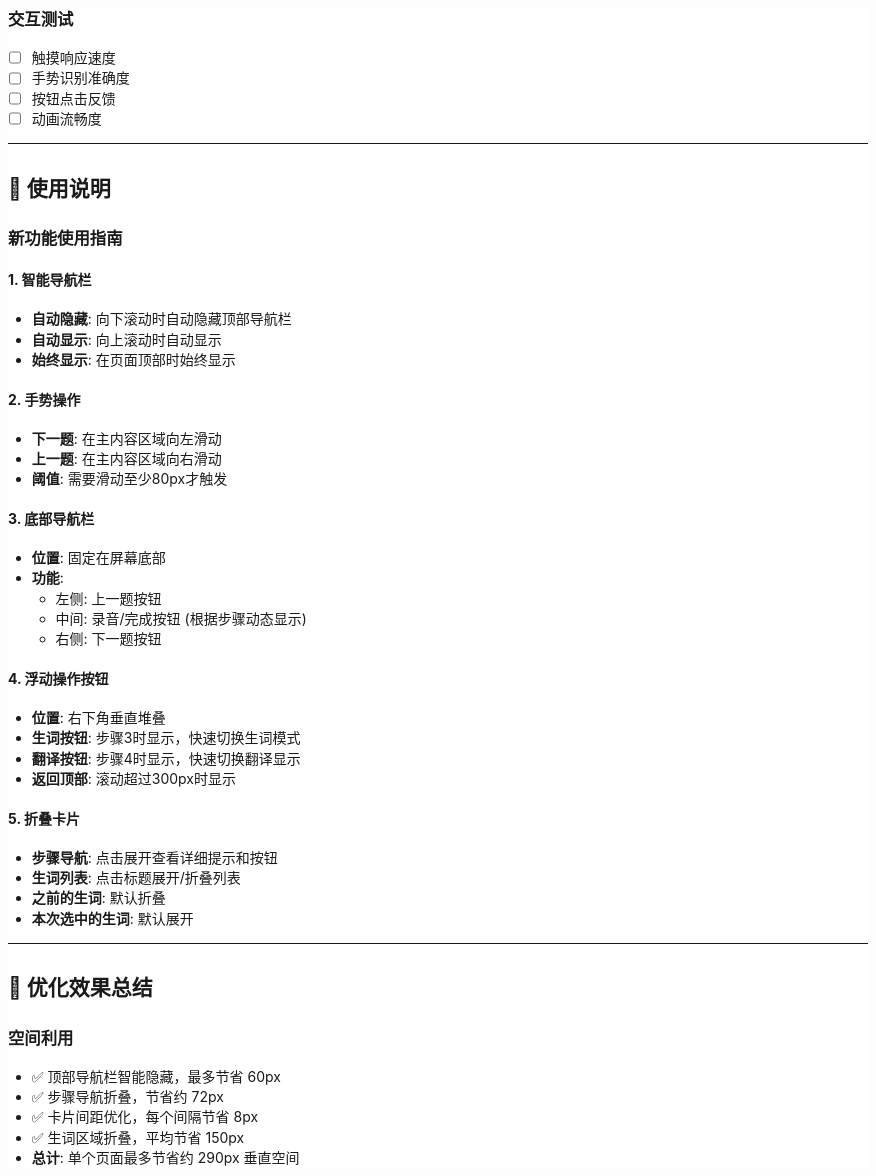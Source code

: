 ### 交互测试
- [ ] 触摸响应速度
- [ ] 手势识别准确度
- [ ] 按钮点击反馈
- [ ] 动画流畅度

---

## 📝 使用说明

### 新功能使用指南

#### 1. 智能导航栏
- **自动隐藏**: 向下滚动时自动隐藏顶部导航栏
- **自动显示**: 向上滚动时自动显示
- **始终显示**: 在页面顶部时始终显示

#### 2. 手势操作
- **下一题**: 在主内容区域向左滑动
- **上一题**: 在主内容区域向右滑动
- **阈值**: 需要滑动至少80px才触发

#### 3. 底部导航栏
- **位置**: 固定在屏幕底部
- **功能**: 
  - 左侧: 上一题按钮
  - 中间: 录音/完成按钮 (根据步骤动态显示)
  - 右侧: 下一题按钮

#### 4. 浮动操作按钮
- **位置**: 右下角垂直堆叠
- **生词按钮**: 步骤3时显示，快速切换生词模式
- **翻译按钮**: 步骤4时显示，快速切换翻译显示
- **返回顶部**: 滚动超过300px时显示

#### 5. 折叠卡片
- **步骤导航**: 点击展开查看详细提示和按钮
- **生词列表**: 点击标题展开/折叠列表
- **之前的生词**: 默认折叠
- **本次选中的生词**: 默认展开

---

## 🎯 优化效果总结

### 空间利用
- ✅ 顶部导航栏智能隐藏，最多节省 60px
- ✅ 步骤导航折叠，节省约 72px
- ✅ 卡片间距优化，每个间隔节省 8px
- ✅ 生词区域折叠，平均节省 150px
- **总计**: 单个页面最多节省约 290px 垂直空间
